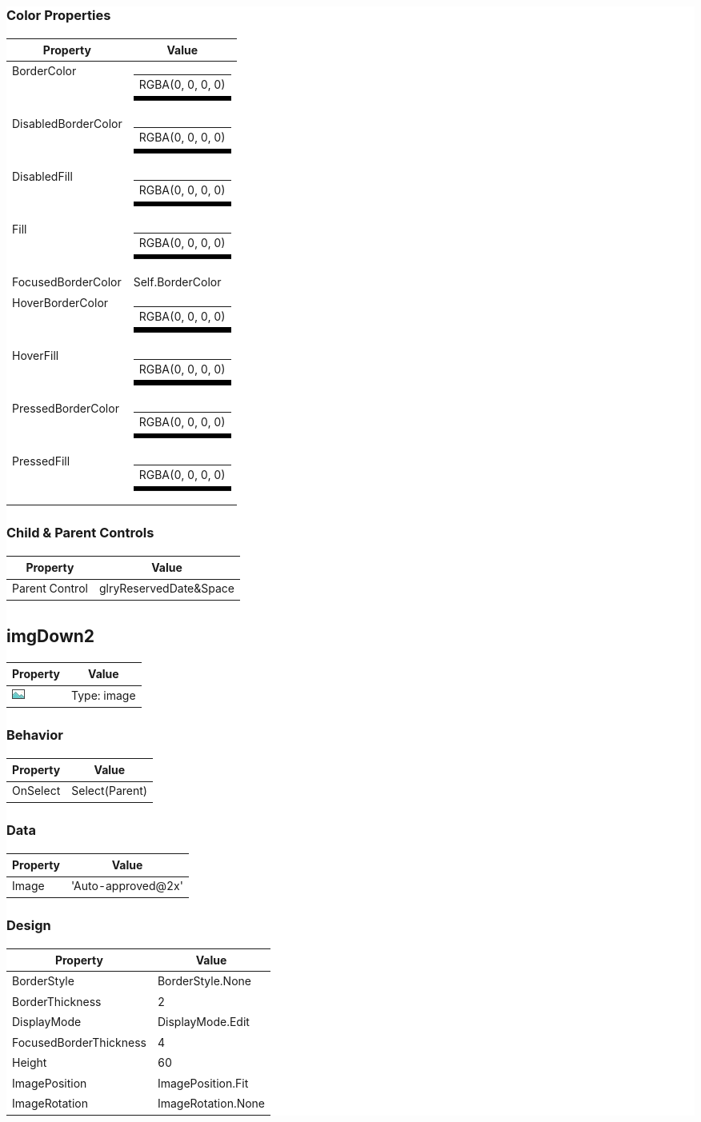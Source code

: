 ### Color Properties

| Property            | Value                                                                                                           |
| ------------------- | --------------------------------------------------------------------------------------------------------------- |
| BorderColor         | <table border="0"><tr><td>RGBA(0, 0, 0, 0)</td></tr><tr><td style="background-color:#000000"></td></tr></table> |
| DisabledBorderColor | <table border="0"><tr><td>RGBA(0, 0, 0, 0)</td></tr><tr><td style="background-color:#000000"></td></tr></table> |
| DisabledFill        | <table border="0"><tr><td>RGBA(0, 0, 0, 0)</td></tr><tr><td style="background-color:#000000"></td></tr></table> |
| Fill                | <table border="0"><tr><td>RGBA(0, 0, 0, 0)</td></tr><tr><td style="background-color:#000000"></td></tr></table> |
| FocusedBorderColor  | Self.BorderColor                                                                                                |
| HoverBorderColor    | <table border="0"><tr><td>RGBA(0, 0, 0, 0)</td></tr><tr><td style="background-color:#000000"></td></tr></table> |
| HoverFill           | <table border="0"><tr><td>RGBA(0, 0, 0, 0)</td></tr><tr><td style="background-color:#000000"></td></tr></table> |
| PressedBorderColor  | <table border="0"><tr><td>RGBA(0, 0, 0, 0)</td></tr><tr><td style="background-color:#000000"></td></tr></table> |
| PressedFill         | <table border="0"><tr><td>RGBA(0, 0, 0, 0)</td></tr><tr><td style="background-color:#000000"></td></tr></table> |

### Child & Parent Controls

| Property       | Value                  |
| -------------- | ---------------------- |
| Parent Control | glryReservedDate&Space |

## imgDown2

| Property                      | Value       |
| ----------------------------- | ----------- |
| ![image](resources/image.png) | Type: image |

### Behavior

| Property | Value          |
| -------- | -------------- |
| OnSelect | Select(Parent) |

### Data

| Property | Value               |
| -------- | ------------------- |
| Image    | 'Auto\-approved@2x' |

### Design

| Property               | Value                                              |
| ---------------------- | -------------------------------------------------- |
| BorderStyle            | BorderStyle.None                                   |
| BorderThickness        | 2                                                  |
| DisplayMode            | DisplayMode.Edit                                   |
| FocusedBorderThickness | 4                                                  |
| Height                 | 60                                                 |
| ImagePosition          | ImagePosition.Fit                                  |
| ImageRotation          | ImageRotation.None                                 |